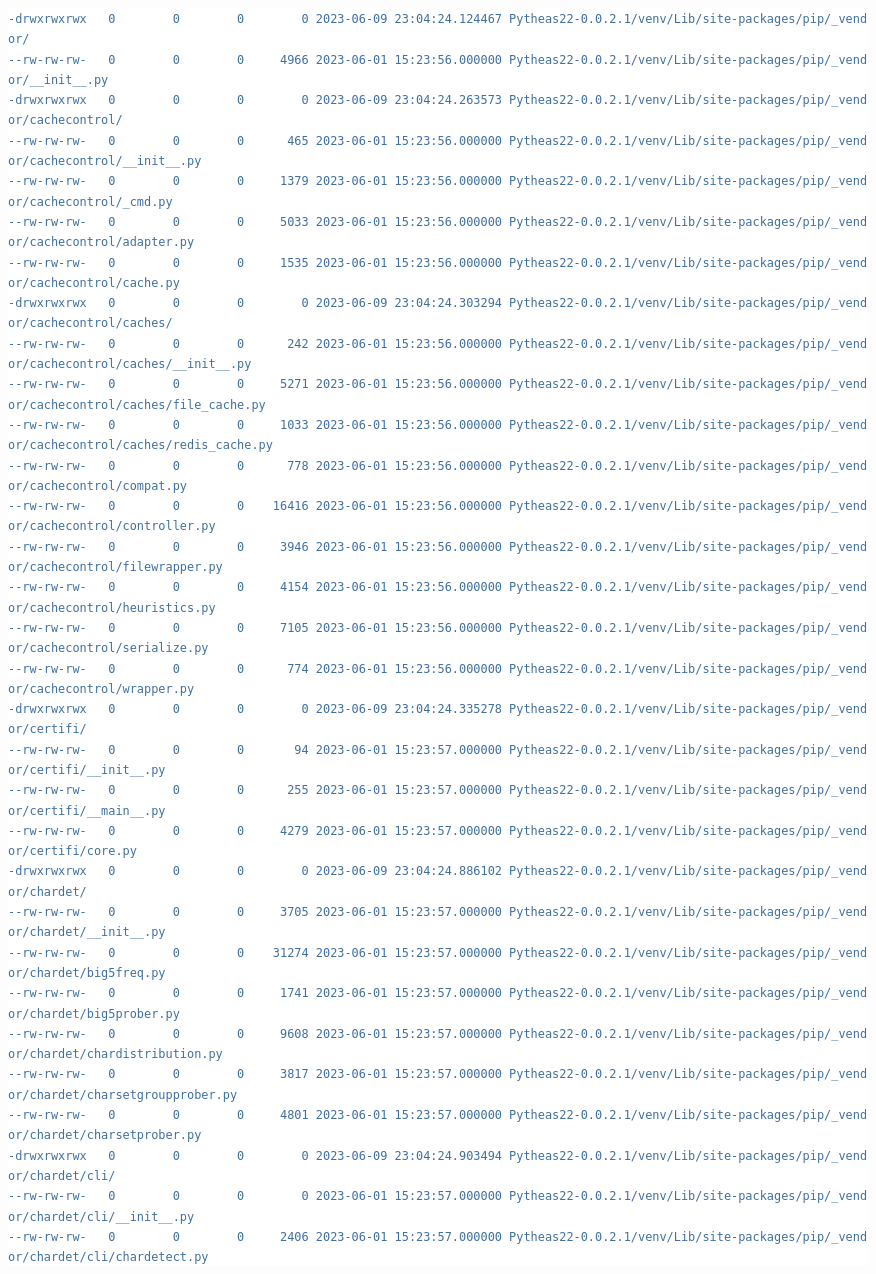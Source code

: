 ```diff
-drwxrwxrwx   0        0        0        0 2023-06-09 23:04:24.124467 Pytheas22-0.0.2.1/venv/Lib/site-packages/pip/_vendor/
--rw-rw-rw-   0        0        0     4966 2023-06-01 15:23:56.000000 Pytheas22-0.0.2.1/venv/Lib/site-packages/pip/_vendor/__init__.py
-drwxrwxrwx   0        0        0        0 2023-06-09 23:04:24.263573 Pytheas22-0.0.2.1/venv/Lib/site-packages/pip/_vendor/cachecontrol/
--rw-rw-rw-   0        0        0      465 2023-06-01 15:23:56.000000 Pytheas22-0.0.2.1/venv/Lib/site-packages/pip/_vendor/cachecontrol/__init__.py
--rw-rw-rw-   0        0        0     1379 2023-06-01 15:23:56.000000 Pytheas22-0.0.2.1/venv/Lib/site-packages/pip/_vendor/cachecontrol/_cmd.py
--rw-rw-rw-   0        0        0     5033 2023-06-01 15:23:56.000000 Pytheas22-0.0.2.1/venv/Lib/site-packages/pip/_vendor/cachecontrol/adapter.py
--rw-rw-rw-   0        0        0     1535 2023-06-01 15:23:56.000000 Pytheas22-0.0.2.1/venv/Lib/site-packages/pip/_vendor/cachecontrol/cache.py
-drwxrwxrwx   0        0        0        0 2023-06-09 23:04:24.303294 Pytheas22-0.0.2.1/venv/Lib/site-packages/pip/_vendor/cachecontrol/caches/
--rw-rw-rw-   0        0        0      242 2023-06-01 15:23:56.000000 Pytheas22-0.0.2.1/venv/Lib/site-packages/pip/_vendor/cachecontrol/caches/__init__.py
--rw-rw-rw-   0        0        0     5271 2023-06-01 15:23:56.000000 Pytheas22-0.0.2.1/venv/Lib/site-packages/pip/_vendor/cachecontrol/caches/file_cache.py
--rw-rw-rw-   0        0        0     1033 2023-06-01 15:23:56.000000 Pytheas22-0.0.2.1/venv/Lib/site-packages/pip/_vendor/cachecontrol/caches/redis_cache.py
--rw-rw-rw-   0        0        0      778 2023-06-01 15:23:56.000000 Pytheas22-0.0.2.1/venv/Lib/site-packages/pip/_vendor/cachecontrol/compat.py
--rw-rw-rw-   0        0        0    16416 2023-06-01 15:23:56.000000 Pytheas22-0.0.2.1/venv/Lib/site-packages/pip/_vendor/cachecontrol/controller.py
--rw-rw-rw-   0        0        0     3946 2023-06-01 15:23:56.000000 Pytheas22-0.0.2.1/venv/Lib/site-packages/pip/_vendor/cachecontrol/filewrapper.py
--rw-rw-rw-   0        0        0     4154 2023-06-01 15:23:56.000000 Pytheas22-0.0.2.1/venv/Lib/site-packages/pip/_vendor/cachecontrol/heuristics.py
--rw-rw-rw-   0        0        0     7105 2023-06-01 15:23:56.000000 Pytheas22-0.0.2.1/venv/Lib/site-packages/pip/_vendor/cachecontrol/serialize.py
--rw-rw-rw-   0        0        0      774 2023-06-01 15:23:56.000000 Pytheas22-0.0.2.1/venv/Lib/site-packages/pip/_vendor/cachecontrol/wrapper.py
-drwxrwxrwx   0        0        0        0 2023-06-09 23:04:24.335278 Pytheas22-0.0.2.1/venv/Lib/site-packages/pip/_vendor/certifi/
--rw-rw-rw-   0        0        0       94 2023-06-01 15:23:57.000000 Pytheas22-0.0.2.1/venv/Lib/site-packages/pip/_vendor/certifi/__init__.py
--rw-rw-rw-   0        0        0      255 2023-06-01 15:23:57.000000 Pytheas22-0.0.2.1/venv/Lib/site-packages/pip/_vendor/certifi/__main__.py
--rw-rw-rw-   0        0        0     4279 2023-06-01 15:23:57.000000 Pytheas22-0.0.2.1/venv/Lib/site-packages/pip/_vendor/certifi/core.py
-drwxrwxrwx   0        0        0        0 2023-06-09 23:04:24.886102 Pytheas22-0.0.2.1/venv/Lib/site-packages/pip/_vendor/chardet/
--rw-rw-rw-   0        0        0     3705 2023-06-01 15:23:57.000000 Pytheas22-0.0.2.1/venv/Lib/site-packages/pip/_vendor/chardet/__init__.py
--rw-rw-rw-   0        0        0    31274 2023-06-01 15:23:57.000000 Pytheas22-0.0.2.1/venv/Lib/site-packages/pip/_vendor/chardet/big5freq.py
--rw-rw-rw-   0        0        0     1741 2023-06-01 15:23:57.000000 Pytheas22-0.0.2.1/venv/Lib/site-packages/pip/_vendor/chardet/big5prober.py
--rw-rw-rw-   0        0        0     9608 2023-06-01 15:23:57.000000 Pytheas22-0.0.2.1/venv/Lib/site-packages/pip/_vendor/chardet/chardistribution.py
--rw-rw-rw-   0        0        0     3817 2023-06-01 15:23:57.000000 Pytheas22-0.0.2.1/venv/Lib/site-packages/pip/_vendor/chardet/charsetgroupprober.py
--rw-rw-rw-   0        0        0     4801 2023-06-01 15:23:57.000000 Pytheas22-0.0.2.1/venv/Lib/site-packages/pip/_vendor/chardet/charsetprober.py
-drwxrwxrwx   0        0        0        0 2023-06-09 23:04:24.903494 Pytheas22-0.0.2.1/venv/Lib/site-packages/pip/_vendor/chardet/cli/
--rw-rw-rw-   0        0        0        0 2023-06-01 15:23:57.000000 Pytheas22-0.0.2.1/venv/Lib/site-packages/pip/_vendor/chardet/cli/__init__.py
--rw-rw-rw-   0        0        0     2406 2023-06-01 15:23:57.000000 Pytheas22-0.0.2.1/venv/Lib/site-packages/pip/_vendor/chardet/cli/chardetect.py
```